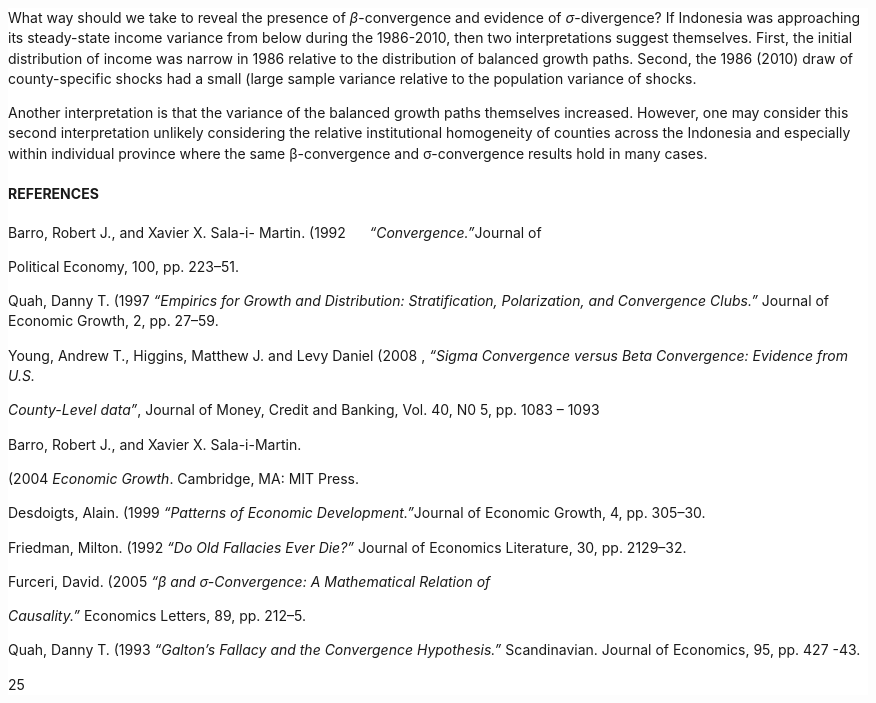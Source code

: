 <p><span class="font17">What way should we take to reveal the presence of </span><span class="font17" style="font-style:italic;">β</span><span class="font17">-convergence and evidence of </span><span class="font17" style="font-style:italic;">σ</span><span class="font17">-divergence? If Indonesia was approaching its steady-state income variance from below during the 1986-2010, then two interpretations suggest themselves. First, the initial distribution of income was narrow in 1986 relative to the distribution of balanced growth paths. Second, the 1986 (2010) draw of county-specific shocks had a small (large sample variance relative to the population variance of shocks.</span></p>
<p><span class="font17">Another interpretation is that the variance of the balanced growth paths themselves increased. However, one may consider this second interpretation unlikely considering the relative institutional homogeneity of counties across the Indonesia and especially within individual province where the same β-convergence and σ-convergence results hold in many cases.</span></p>
<h4><a name="bookmark24"></a><span class="font17" style="font-weight:bold;"><a name="bookmark25"></a>REFERENCES</span></h4>
<p><span class="font16">Barro, Robert J., and Xavier X. Sala-i- Martin. (1992 &nbsp;&nbsp;&nbsp;&nbsp;&nbsp;</span><span class="font16" style="font-style:italic;">“Convergence.”</span><span class="font16">Journal of</span></p>
<p><span class="font16">Political Economy, 100, pp. 223–51.</span></p>
<p><span class="font16">Quah, Danny T. (1997 </span><span class="font16" style="font-style:italic;">“Empirics for Growth and Distribution: Stratification, Polarization, and Convergence Clubs.”</span><span class="font16"> Journal of Economic Growth, 2, pp. 27–59.</span></p>
<p><span class="font16">Young, Andrew T., Higgins, Matthew J. and Levy Daniel (2008 , </span><span class="font16" style="font-style:italic;">“Sigma Convergence versus Beta Convergence: Evidence from U.S.</span></p>
<p><span class="font16" style="font-style:italic;">County-Level data”</span><span class="font16">, Journal of Money, Credit and Banking, Vol. 40, N0 5, pp. 1083 – 1093</span></p>
<p><span class="font16">Barro, Robert J., and Xavier X. Sala-i-Martin.</span></p>
<p><span class="font16">(2004 </span><span class="font16" style="font-style:italic;">Economic Growth</span><span class="font16">. Cambridge, MA: MIT Press.</span></p>
<p><span class="font16">Desdoigts, Alain. (1999 </span><span class="font16" style="font-style:italic;">“Patterns of Economic Development.”</span><span class="font16">Journal of Economic Growth, 4, pp. 305–30.</span></p>
<p><span class="font16">Friedman, Milton. (1992 </span><span class="font16" style="font-style:italic;">“Do Old Fallacies Ever Die?”</span><span class="font16"> Journal of Economics Literature, 30, pp. 2129–32.</span></p>
<p><span class="font16">Furceri, David. (2005 </span><span class="font16" style="font-style:italic;">“β and σ-Convergence: A Mathematical Relation of</span></p>
<p><span class="font16" style="font-style:italic;">Causality.”</span><span class="font16"> Economics Letters, 89, pp. 212–5.</span></p>
<p><span class="font16">Quah, Danny T. (1993 </span><span class="font16" style="font-style:italic;">“Galton’s Fallacy and the Convergence Hypothesis.”</span><span class="font16"> Scandinavian. Journal of Economics, 95, pp. 427 -43.</span></p>
<p><span class="font5">25</span></p>